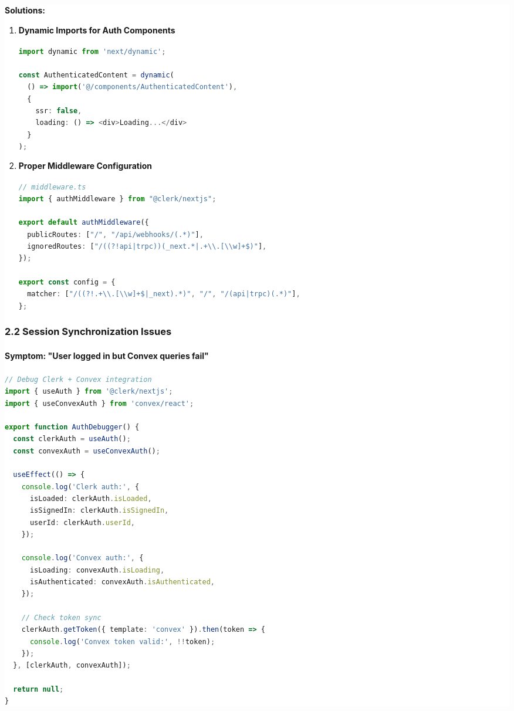 **Solutions:**

1. **Dynamic Imports for Auth Components**
   ```typescript
   import dynamic from 'next/dynamic';
   
   const AuthenticatedContent = dynamic(
     () => import('@/components/AuthenticatedContent'),
     { 
       ssr: false,
       loading: () => <div>Loading...</div>
     }
   );
   ```

2. **Proper Middleware Configuration**
   ```typescript
   // middleware.ts
   import { authMiddleware } from "@clerk/nextjs";
   
   export default authMiddleware({
     publicRoutes: ["/", "/api/webhooks/(.*)"],
     ignoredRoutes: ["/((?!api|trpc))(_next.*|.+\\.[\\w]+$)"],
   });
   
   export const config = {
     matcher: ["/((?!.+\\.[\\w]+$|_next).*)", "/", "/(api|trpc)(.*)"],
   };
   ```

### 2.2 Session Synchronization Issues

#### Symptom: "User logged in but Convex queries fail"

```typescript
// Debug Clerk + Convex integration
import { useAuth } from '@clerk/nextjs';
import { useConvexAuth } from 'convex/react';

export function AuthDebugger() {
  const clerkAuth = useAuth();
  const convexAuth = useConvexAuth();
  
  useEffect(() => {
    console.log('Clerk auth:', {
      isLoaded: clerkAuth.isLoaded,
      isSignedIn: clerkAuth.isSignedIn,
      userId: clerkAuth.userId,
    });
    
    console.log('Convex auth:', {
      isLoading: convexAuth.isLoading,
      isAuthenticated: convexAuth.isAuthenticated,
    });
    
    // Check token sync
    clerkAuth.getToken({ template: 'convex' }).then(token => {
      console.log('Convex token valid:', !!token);
    });
  }, [clerkAuth, convexAuth]);

  return null;
}
```
